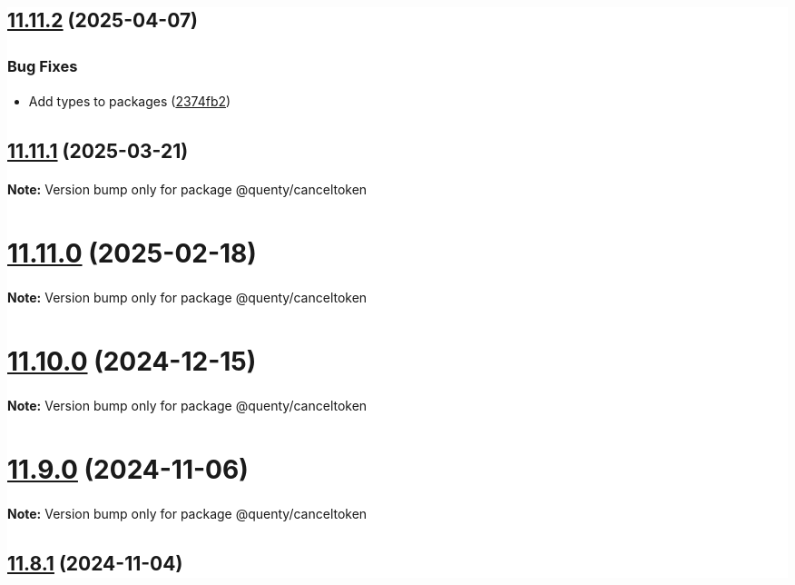



## [11.11.2](https://github.com/Quenty/NevermoreEngine/compare/@quenty/canceltoken@11.11.1...@quenty/canceltoken@11.11.2) (2025-04-07)


### Bug Fixes

* Add types to packages ([2374fb2](https://github.com/Quenty/NevermoreEngine/commit/2374fb2b043cfbe0e9b507b3316eec46a4e353a0))





## [11.11.1](https://github.com/Quenty/NevermoreEngine/compare/@quenty/canceltoken@11.11.0...@quenty/canceltoken@11.11.1) (2025-03-21)

**Note:** Version bump only for package @quenty/canceltoken





# [11.11.0](https://github.com/Quenty/NevermoreEngine/compare/@quenty/canceltoken@11.10.0...@quenty/canceltoken@11.11.0) (2025-02-18)

**Note:** Version bump only for package @quenty/canceltoken





# [11.10.0](https://github.com/Quenty/NevermoreEngine/compare/@quenty/canceltoken@11.9.0...@quenty/canceltoken@11.10.0) (2024-12-15)

**Note:** Version bump only for package @quenty/canceltoken





# [11.9.0](https://github.com/Quenty/NevermoreEngine/compare/@quenty/canceltoken@11.8.1...@quenty/canceltoken@11.9.0) (2024-11-06)

**Note:** Version bump only for package @quenty/canceltoken





## [11.8.1](https://github.com/Quenty/NevermoreEngine/compare/@quenty/canceltoken@11.8.0...@quenty/canceltoken@11.8.1) (2024-11-04)
